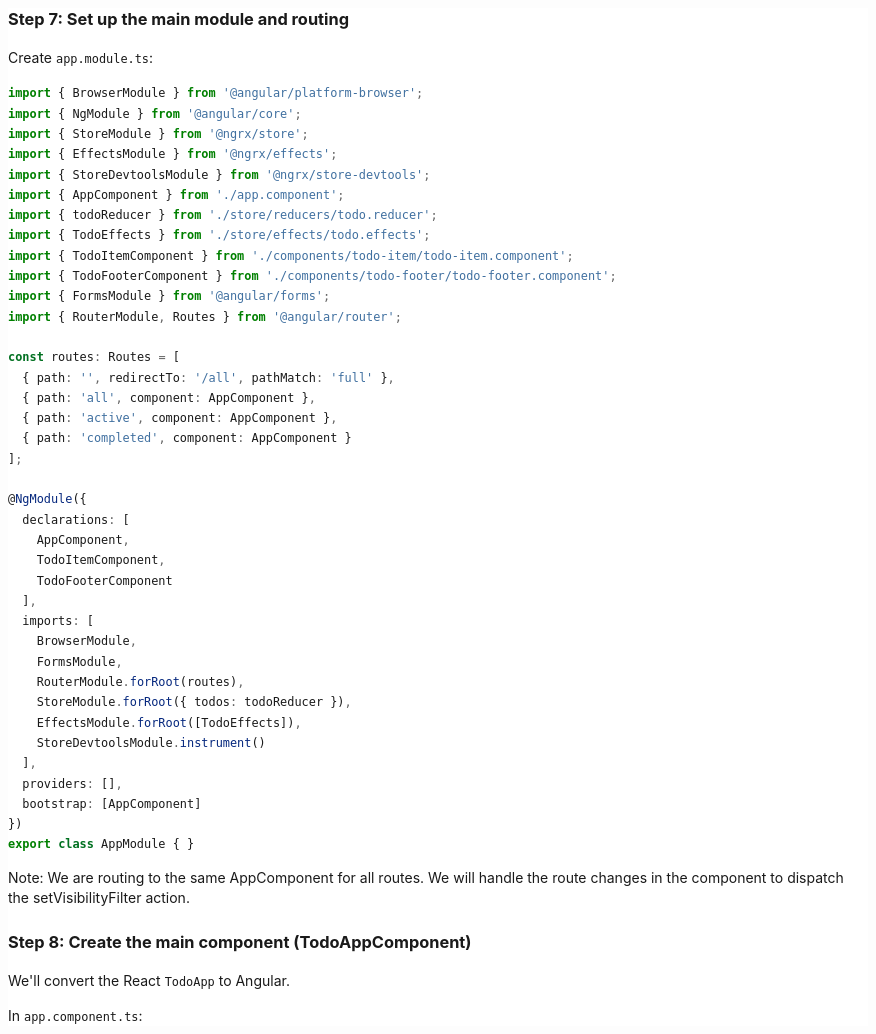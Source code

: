 ### Step 7: Set up the main module and routing

Create `app.module.ts`:

```ts
import { BrowserModule } from '@angular/platform-browser';
import { NgModule } from '@angular/core';
import { StoreModule } from '@ngrx/store';
import { EffectsModule } from '@ngrx/effects';
import { StoreDevtoolsModule } from '@ngrx/store-devtools';
import { AppComponent } from './app.component';
import { todoReducer } from './store/reducers/todo.reducer';
import { TodoEffects } from './store/effects/todo.effects';
import { TodoItemComponent } from './components/todo-item/todo-item.component';
import { TodoFooterComponent } from './components/todo-footer/todo-footer.component';
import { FormsModule } from '@angular/forms';
import { RouterModule, Routes } from '@angular/router';

const routes: Routes = [
  { path: '', redirectTo: '/all', pathMatch: 'full' },
  { path: 'all', component: AppComponent },
  { path: 'active', component: AppComponent },
  { path: 'completed', component: AppComponent }
];

@NgModule({
  declarations: [
    AppComponent,
    TodoItemComponent,
    TodoFooterComponent
  ],
  imports: [
    BrowserModule,
    FormsModule,
    RouterModule.forRoot(routes),
    StoreModule.forRoot({ todos: todoReducer }),
    EffectsModule.forRoot([TodoEffects]),
    StoreDevtoolsModule.instrument()
  ],
  providers: [],
  bootstrap: [AppComponent]
})
export class AppModule { }
```

Note: We are routing to the same AppComponent for all routes. We will handle the route changes in the component to dispatch the setVisibilityFilter action.

### Step 8: Create the main component (TodoAppComponent)

We'll convert the React `TodoApp` to Angular.

In `app.component.ts`:
